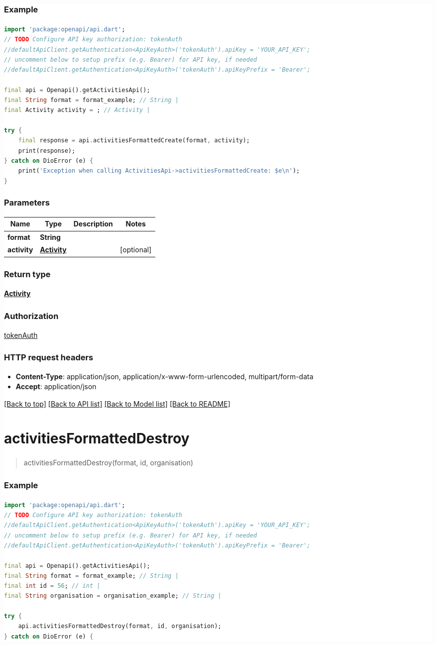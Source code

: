 ### Example
```dart
import 'package:openapi/api.dart';
// TODO Configure API key authorization: tokenAuth
//defaultApiClient.getAuthentication<ApiKeyAuth>('tokenAuth').apiKey = 'YOUR_API_KEY';
// uncomment below to setup prefix (e.g. Bearer) for API key, if needed
//defaultApiClient.getAuthentication<ApiKeyAuth>('tokenAuth').apiKeyPrefix = 'Bearer';

final api = Openapi().getActivitiesApi();
final String format = format_example; // String | 
final Activity activity = ; // Activity | 

try {
    final response = api.activitiesFormattedCreate(format, activity);
    print(response);
} catch on DioError (e) {
    print('Exception when calling ActivitiesApi->activitiesFormattedCreate: $e\n');
}
```

### Parameters

Name | Type | Description  | Notes
------------- | ------------- | ------------- | -------------
 **format** | **String**|  | 
 **activity** | [**Activity**](Activity.md)|  | [optional] 

### Return type

[**Activity**](Activity.md)

### Authorization

[tokenAuth](../README.md#tokenAuth)

### HTTP request headers

 - **Content-Type**: application/json, application/x-www-form-urlencoded, multipart/form-data
 - **Accept**: application/json

[[Back to top]](#) [[Back to API list]](../README.md#documentation-for-api-endpoints) [[Back to Model list]](../README.md#documentation-for-models) [[Back to README]](../README.md)

# **activitiesFormattedDestroy**
> activitiesFormattedDestroy(format, id, organisation)



### Example
```dart
import 'package:openapi/api.dart';
// TODO Configure API key authorization: tokenAuth
//defaultApiClient.getAuthentication<ApiKeyAuth>('tokenAuth').apiKey = 'YOUR_API_KEY';
// uncomment below to setup prefix (e.g. Bearer) for API key, if needed
//defaultApiClient.getAuthentication<ApiKeyAuth>('tokenAuth').apiKeyPrefix = 'Bearer';

final api = Openapi().getActivitiesApi();
final String format = format_example; // String | 
final int id = 56; // int | 
final String organisation = organisation_example; // String | 

try {
    api.activitiesFormattedDestroy(format, id, organisation);
} catch on DioError (e) {
```